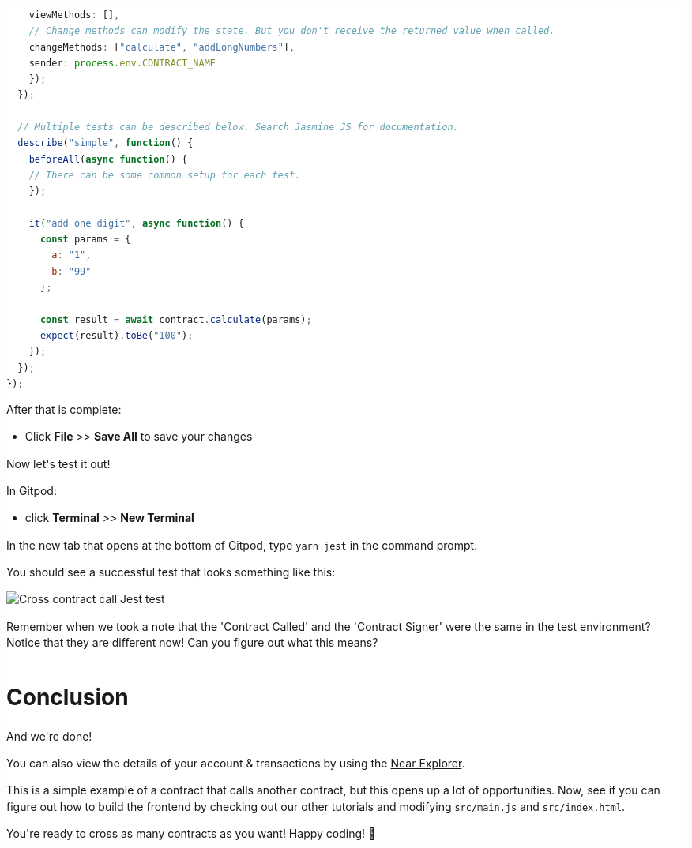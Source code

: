 ```javascript
    viewMethods: [],
    // Change methods can modify the state. But you don't receive the returned value when called.
    changeMethods: ["calculate", "addLongNumbers"],
    sender: process.env.CONTRACT_NAME
    });
  });

  // Multiple tests can be described below. Search Jasmine JS for documentation.
  describe("simple", function() {
    beforeAll(async function() {
    // There can be some common setup for each test.
    });

    it("add one digit", async function() {
      const params = {
        a: "1",
        b: "99"
      };

      const result = await contract.calculate(params);
      expect(result).toBe("100");
    });
  });
});
```

After that is complete:

* Click **File** &gt;&gt; **Save All** to save your changes

Now let's test it out!

In Gitpod:

* click **Terminal** &gt;&gt; **New Terminal**

In the new tab that opens at the bottom of Gitpod, type `yarn jest` in the command prompt.

You should see a successful test that looks something like this:

![Cross contract call Jest test](https://docs.near.org/docs/assets/cross-contract-call-jest-test.png)

Remember when we took a note that the 'Contract Called' and the 'Contract Signer' were the same in the test environment? Notice that they are different now! Can you figure out what this means?

# Conclusion

And we're done!

You can also view the details of your account & transactions by using the [Near Explorer](https://explorer.testnet.near.org/).

This is a simple example of a contract that calls another contract, but this opens up a lot of opportunities. Now, see if you can figure out how to build the frontend by checking out our [other tutorials](https://docs.near.org/docs/roles/developer/tutorials/introduction) and modifying `src/main.js` and `src/index.html`.

You're ready to cross as many contracts as you want! Happy coding! 🚀
